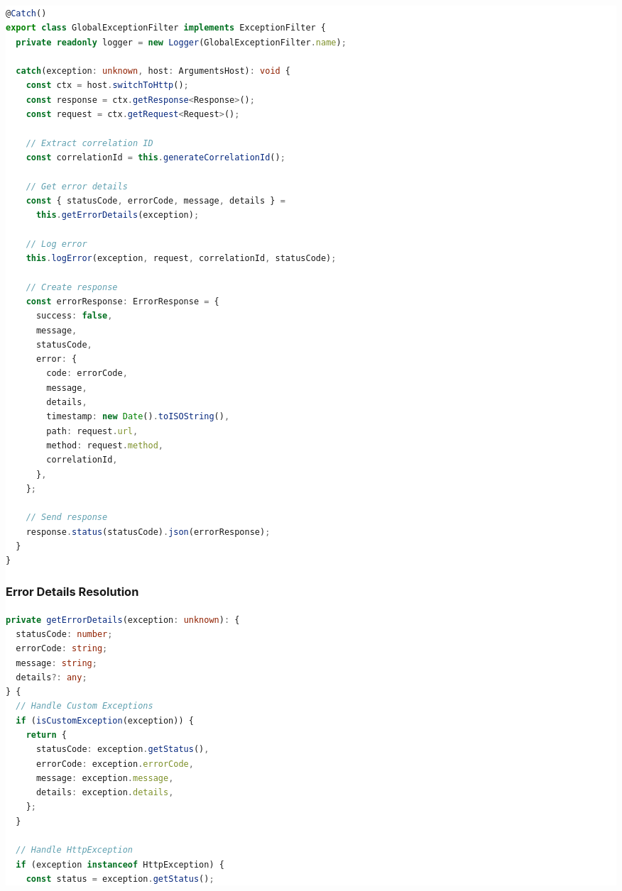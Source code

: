 ```typescript
@Catch()
export class GlobalExceptionFilter implements ExceptionFilter {
  private readonly logger = new Logger(GlobalExceptionFilter.name);

  catch(exception: unknown, host: ArgumentsHost): void {
    const ctx = host.switchToHttp();
    const response = ctx.getResponse<Response>();
    const request = ctx.getRequest<Request>();

    // Extract correlation ID
    const correlationId = this.generateCorrelationId();

    // Get error details
    const { statusCode, errorCode, message, details } =
      this.getErrorDetails(exception);

    // Log error
    this.logError(exception, request, correlationId, statusCode);

    // Create response
    const errorResponse: ErrorResponse = {
      success: false,
      message,
      statusCode,
      error: {
        code: errorCode,
        message,
        details,
        timestamp: new Date().toISOString(),
        path: request.url,
        method: request.method,
        correlationId,
      },
    };

    // Send response
    response.status(statusCode).json(errorResponse);
  }
}
```

### Error Details Resolution

```typescript
private getErrorDetails(exception: unknown): {
  statusCode: number;
  errorCode: string;
  message: string;
  details?: any;
} {
  // Handle Custom Exceptions
  if (isCustomException(exception)) {
    return {
      statusCode: exception.getStatus(),
      errorCode: exception.errorCode,
      message: exception.message,
      details: exception.details,
    };
  }

  // Handle HttpException
  if (exception instanceof HttpException) {
    const status = exception.getStatus();
```